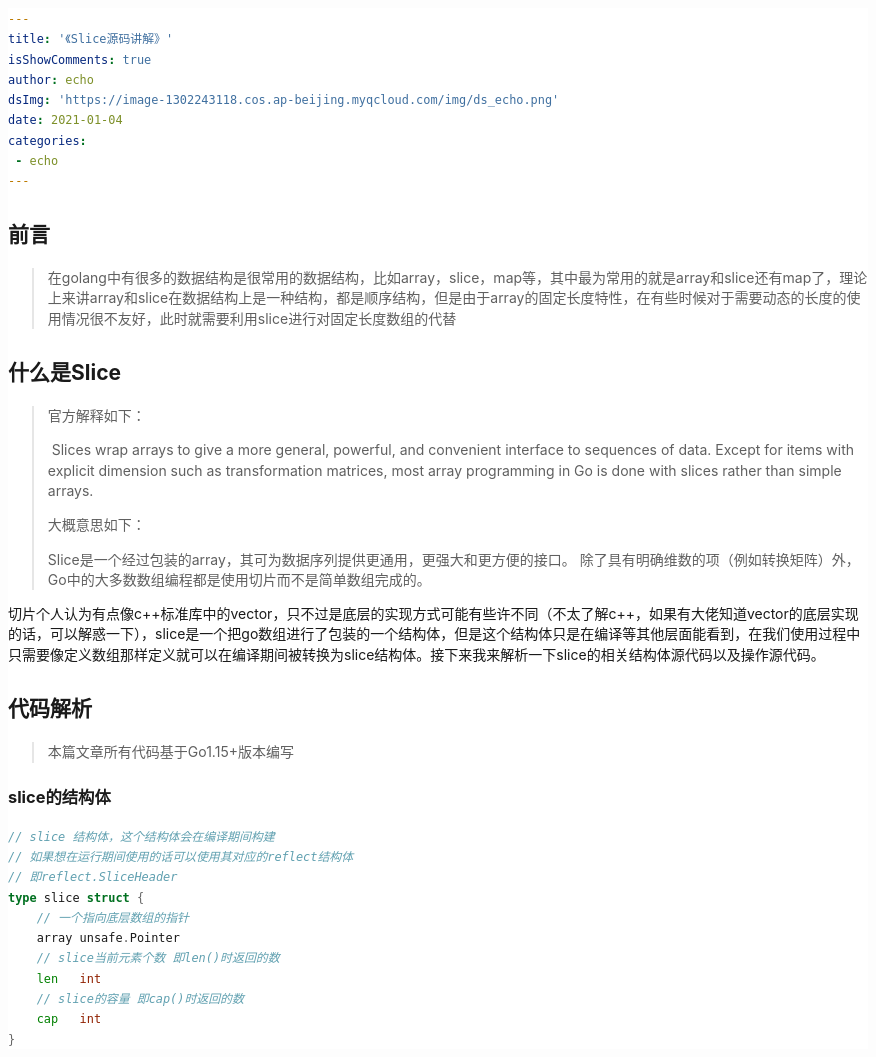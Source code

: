 ```yaml
---
title: '《Slice源码讲解》'
isShowComments: true
author: echo
dsImg: 'https://image-1302243118.cos.ap-beijing.myqcloud.com/img/ds_echo.png'
date: 2021-01-04
categories:
 - echo
---
```




## 前言

> ​        在golang中有很多的数据结构是很常用的数据结构，比如array，slice，map等，其中最为常用的就是array和slice还有map了，理论上来讲array和slice在数据结构上是一种结构，都是顺序结构，但是由于array的固定长度特性，在有些时候对于需要动态的长度的使用情况很不友好，此时就需要利用slice进行对固定长度数组的代替

   

## 什么是Slice

> 官方解释如下：
>
> ​		Slices wrap arrays to give a more general, powerful, and convenient interface to sequences of data. Except for items with explicit dimension such as transformation matrices, most array programming in Go is done with slices rather than simple arrays.	
>
> 大概意思如下：
>
> ​		Slice是一个经过包装的array，其可为数据序列提供更通用，更强大和更方便的接口。 除了具有明确维数的项（例如转换矩阵）外，Go中的大多数数组编程都是使用切片而不是简单数组完成的。

​		切片个人认为有点像c++标准库中的vector，只不过是底层的实现方式可能有些许不同（不太了解c++，如果有大佬知道vector的底层实现的话，可以解惑一下），slice是一个把go数组进行了包装的一个结构体，但是这个结构体只是在编译等其他层面能看到，在我们使用过程中只需要像定义数组那样定义就可以在编译期间被转换为slice结构体。接下来我来解析一下slice的相关结构体源代码以及操作源代码。

## 代码解析

> 本篇文章所有代码基于Go1.15+版本编写

###    slice的结构体

```go
// slice 结构体，这个结构体会在编译期间构建
// 如果想在运行期间使用的话可以使用其对应的reflect结构体
// 即reflect.SliceHeader
type slice struct {
	// 一个指向底层数组的指针
	array unsafe.Pointer
	// slice当前元素个数 即len()时返回的数
	len   int
	// slice的容量 即cap()时返回的数
	cap   int
}
```
